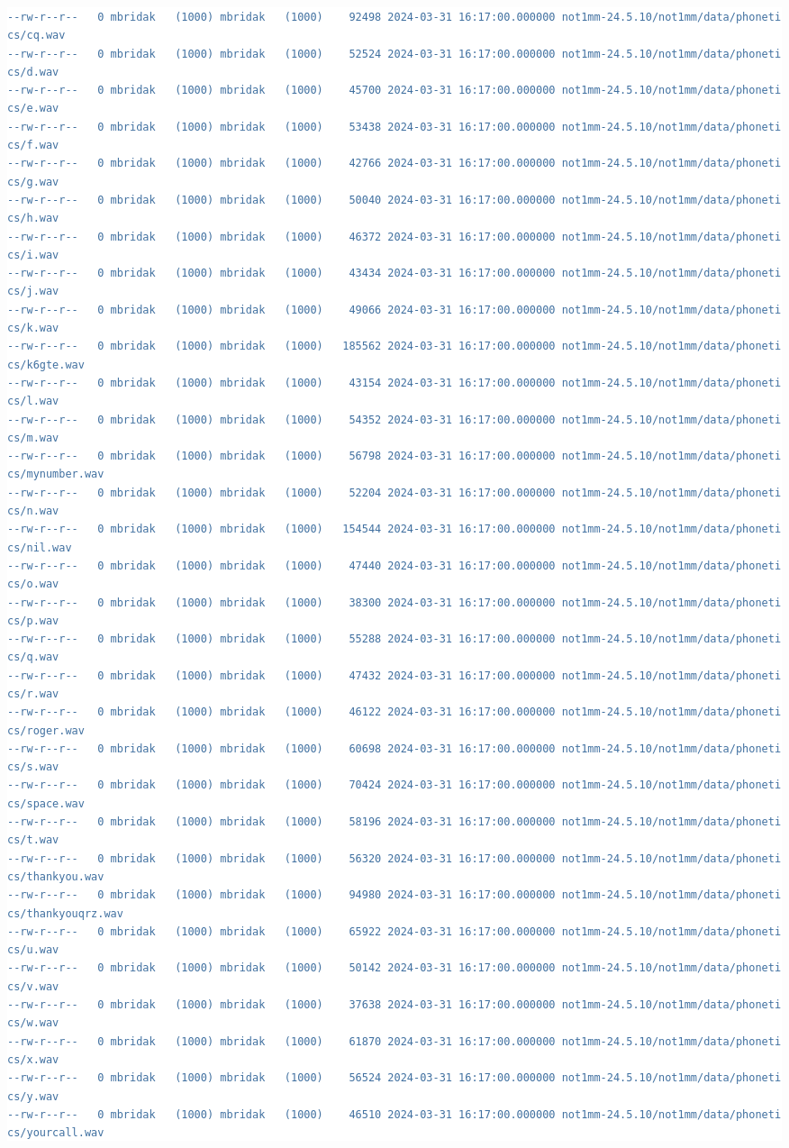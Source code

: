 ```diff
--rw-r--r--   0 mbridak   (1000) mbridak   (1000)    92498 2024-03-31 16:17:00.000000 not1mm-24.5.10/not1mm/data/phonetics/cq.wav
--rw-r--r--   0 mbridak   (1000) mbridak   (1000)    52524 2024-03-31 16:17:00.000000 not1mm-24.5.10/not1mm/data/phonetics/d.wav
--rw-r--r--   0 mbridak   (1000) mbridak   (1000)    45700 2024-03-31 16:17:00.000000 not1mm-24.5.10/not1mm/data/phonetics/e.wav
--rw-r--r--   0 mbridak   (1000) mbridak   (1000)    53438 2024-03-31 16:17:00.000000 not1mm-24.5.10/not1mm/data/phonetics/f.wav
--rw-r--r--   0 mbridak   (1000) mbridak   (1000)    42766 2024-03-31 16:17:00.000000 not1mm-24.5.10/not1mm/data/phonetics/g.wav
--rw-r--r--   0 mbridak   (1000) mbridak   (1000)    50040 2024-03-31 16:17:00.000000 not1mm-24.5.10/not1mm/data/phonetics/h.wav
--rw-r--r--   0 mbridak   (1000) mbridak   (1000)    46372 2024-03-31 16:17:00.000000 not1mm-24.5.10/not1mm/data/phonetics/i.wav
--rw-r--r--   0 mbridak   (1000) mbridak   (1000)    43434 2024-03-31 16:17:00.000000 not1mm-24.5.10/not1mm/data/phonetics/j.wav
--rw-r--r--   0 mbridak   (1000) mbridak   (1000)    49066 2024-03-31 16:17:00.000000 not1mm-24.5.10/not1mm/data/phonetics/k.wav
--rw-r--r--   0 mbridak   (1000) mbridak   (1000)   185562 2024-03-31 16:17:00.000000 not1mm-24.5.10/not1mm/data/phonetics/k6gte.wav
--rw-r--r--   0 mbridak   (1000) mbridak   (1000)    43154 2024-03-31 16:17:00.000000 not1mm-24.5.10/not1mm/data/phonetics/l.wav
--rw-r--r--   0 mbridak   (1000) mbridak   (1000)    54352 2024-03-31 16:17:00.000000 not1mm-24.5.10/not1mm/data/phonetics/m.wav
--rw-r--r--   0 mbridak   (1000) mbridak   (1000)    56798 2024-03-31 16:17:00.000000 not1mm-24.5.10/not1mm/data/phonetics/mynumber.wav
--rw-r--r--   0 mbridak   (1000) mbridak   (1000)    52204 2024-03-31 16:17:00.000000 not1mm-24.5.10/not1mm/data/phonetics/n.wav
--rw-r--r--   0 mbridak   (1000) mbridak   (1000)   154544 2024-03-31 16:17:00.000000 not1mm-24.5.10/not1mm/data/phonetics/nil.wav
--rw-r--r--   0 mbridak   (1000) mbridak   (1000)    47440 2024-03-31 16:17:00.000000 not1mm-24.5.10/not1mm/data/phonetics/o.wav
--rw-r--r--   0 mbridak   (1000) mbridak   (1000)    38300 2024-03-31 16:17:00.000000 not1mm-24.5.10/not1mm/data/phonetics/p.wav
--rw-r--r--   0 mbridak   (1000) mbridak   (1000)    55288 2024-03-31 16:17:00.000000 not1mm-24.5.10/not1mm/data/phonetics/q.wav
--rw-r--r--   0 mbridak   (1000) mbridak   (1000)    47432 2024-03-31 16:17:00.000000 not1mm-24.5.10/not1mm/data/phonetics/r.wav
--rw-r--r--   0 mbridak   (1000) mbridak   (1000)    46122 2024-03-31 16:17:00.000000 not1mm-24.5.10/not1mm/data/phonetics/roger.wav
--rw-r--r--   0 mbridak   (1000) mbridak   (1000)    60698 2024-03-31 16:17:00.000000 not1mm-24.5.10/not1mm/data/phonetics/s.wav
--rw-r--r--   0 mbridak   (1000) mbridak   (1000)    70424 2024-03-31 16:17:00.000000 not1mm-24.5.10/not1mm/data/phonetics/space.wav
--rw-r--r--   0 mbridak   (1000) mbridak   (1000)    58196 2024-03-31 16:17:00.000000 not1mm-24.5.10/not1mm/data/phonetics/t.wav
--rw-r--r--   0 mbridak   (1000) mbridak   (1000)    56320 2024-03-31 16:17:00.000000 not1mm-24.5.10/not1mm/data/phonetics/thankyou.wav
--rw-r--r--   0 mbridak   (1000) mbridak   (1000)    94980 2024-03-31 16:17:00.000000 not1mm-24.5.10/not1mm/data/phonetics/thankyouqrz.wav
--rw-r--r--   0 mbridak   (1000) mbridak   (1000)    65922 2024-03-31 16:17:00.000000 not1mm-24.5.10/not1mm/data/phonetics/u.wav
--rw-r--r--   0 mbridak   (1000) mbridak   (1000)    50142 2024-03-31 16:17:00.000000 not1mm-24.5.10/not1mm/data/phonetics/v.wav
--rw-r--r--   0 mbridak   (1000) mbridak   (1000)    37638 2024-03-31 16:17:00.000000 not1mm-24.5.10/not1mm/data/phonetics/w.wav
--rw-r--r--   0 mbridak   (1000) mbridak   (1000)    61870 2024-03-31 16:17:00.000000 not1mm-24.5.10/not1mm/data/phonetics/x.wav
--rw-r--r--   0 mbridak   (1000) mbridak   (1000)    56524 2024-03-31 16:17:00.000000 not1mm-24.5.10/not1mm/data/phonetics/y.wav
--rw-r--r--   0 mbridak   (1000) mbridak   (1000)    46510 2024-03-31 16:17:00.000000 not1mm-24.5.10/not1mm/data/phonetics/yourcall.wav
```
